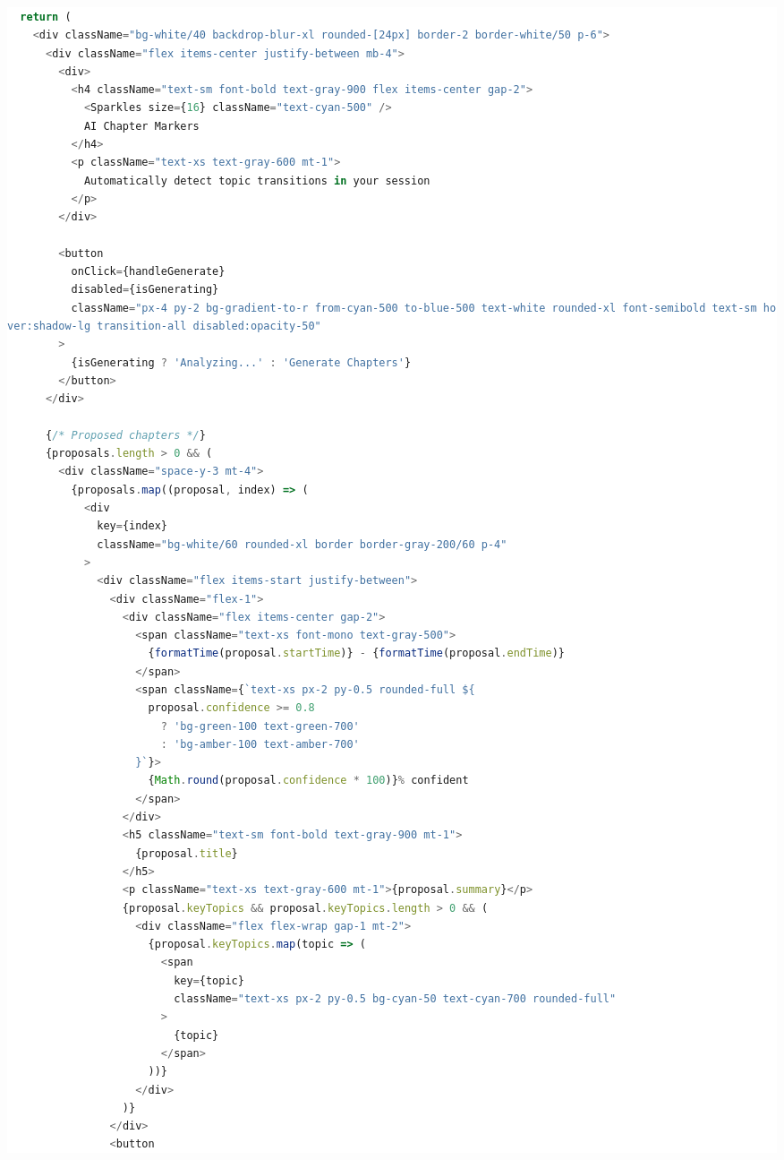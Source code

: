 ```typescript
  return (
    <div className="bg-white/40 backdrop-blur-xl rounded-[24px] border-2 border-white/50 p-6">
      <div className="flex items-center justify-between mb-4">
        <div>
          <h4 className="text-sm font-bold text-gray-900 flex items-center gap-2">
            <Sparkles size={16} className="text-cyan-500" />
            AI Chapter Markers
          </h4>
          <p className="text-xs text-gray-600 mt-1">
            Automatically detect topic transitions in your session
          </p>
        </div>

        <button
          onClick={handleGenerate}
          disabled={isGenerating}
          className="px-4 py-2 bg-gradient-to-r from-cyan-500 to-blue-500 text-white rounded-xl font-semibold text-sm hover:shadow-lg transition-all disabled:opacity-50"
        >
          {isGenerating ? 'Analyzing...' : 'Generate Chapters'}
        </button>
      </div>

      {/* Proposed chapters */}
      {proposals.length > 0 && (
        <div className="space-y-3 mt-4">
          {proposals.map((proposal, index) => (
            <div
              key={index}
              className="bg-white/60 rounded-xl border border-gray-200/60 p-4"
            >
              <div className="flex items-start justify-between">
                <div className="flex-1">
                  <div className="flex items-center gap-2">
                    <span className="text-xs font-mono text-gray-500">
                      {formatTime(proposal.startTime)} - {formatTime(proposal.endTime)}
                    </span>
                    <span className={`text-xs px-2 py-0.5 rounded-full ${
                      proposal.confidence >= 0.8
                        ? 'bg-green-100 text-green-700'
                        : 'bg-amber-100 text-amber-700'
                    }`}>
                      {Math.round(proposal.confidence * 100)}% confident
                    </span>
                  </div>
                  <h5 className="text-sm font-bold text-gray-900 mt-1">
                    {proposal.title}
                  </h5>
                  <p className="text-xs text-gray-600 mt-1">{proposal.summary}</p>
                  {proposal.keyTopics && proposal.keyTopics.length > 0 && (
                    <div className="flex flex-wrap gap-1 mt-2">
                      {proposal.keyTopics.map(topic => (
                        <span
                          key={topic}
                          className="text-xs px-2 py-0.5 bg-cyan-50 text-cyan-700 rounded-full"
                        >
                          {topic}
                        </span>
                      ))}
                    </div>
                  )}
                </div>
                <button
```